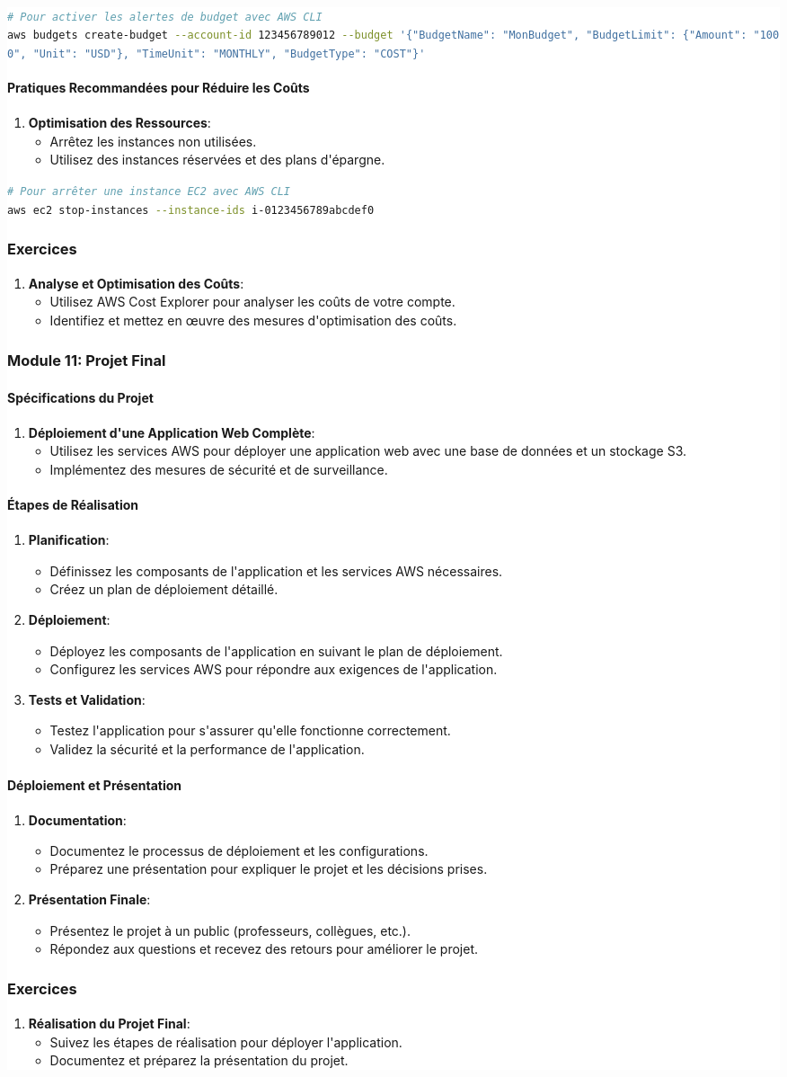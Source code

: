 ```bash
# Pour activer les alertes de budget avec AWS CLI
aws budgets create-budget --account-id 123456789012 --budget '{"BudgetName": "MonBudget", "BudgetLimit": {"Amount": "1000", "Unit": "USD"}, "TimeUnit": "MONTHLY", "BudgetType": "COST"}'
```

#### Pratiques Recommandées pour Réduire les Coûts

1. **Optimisation des Ressources**:
    - Arrêtez les instances non utilisées.
    - Utilisez des instances réservées et des plans d'épargne.

```bash
# Pour arrêter une instance EC2 avec AWS CLI
aws ec2 stop-instances --instance-ids i-0123456789abcdef0
```

### Exercices

1. **Analyse et Optimisation des Coûts**:
    - Utilisez AWS Cost Explorer pour analyser les coûts de votre compte.
    - Identifiez et mettez en œuvre des mesures d'optimisation des coûts.

### Module 11: Projet Final

#### Spécifications du Projet

1. **Déploiement d'une Application Web Complète**:
    - Utilisez les services AWS pour déployer une application web avec une base de données et un stockage S3.
    - Implémentez des mesures de sécurité et de surveillance.

#### Étapes de Réalisation

1. **Planification**:
    - Définissez les composants de l'application et les services AWS nécessaires.
    - Créez un plan de déploiement détaillé.

2. **Déploiement**:
    - Déployez les composants de l'application en suivant le plan de déploiement.
    - Configurez les services AWS pour répondre aux exigences de l'application.

3. **Tests et Validation**:
    - Testez l'application pour s'assurer qu'elle fonctionne correctement.
    - Validez la sécurité et la performance de l'application.

#### Déploiement et Présentation

1. **Documentation**:
    - Documentez le processus de déploiement et les configurations.
    - Préparez une présentation pour expliquer le projet et les décisions prises.

2. **Présentation Finale**:
    - Présentez le projet à un public (professeurs, collègues, etc.).
    - Répondez aux questions et recevez des retours pour améliorer le projet.

### Exercices

1. **Réalisation du Projet Final**:
    - Suivez les étapes de réalisation pour déployer l'application.
    - Documentez et préparez la présentation du projet.

